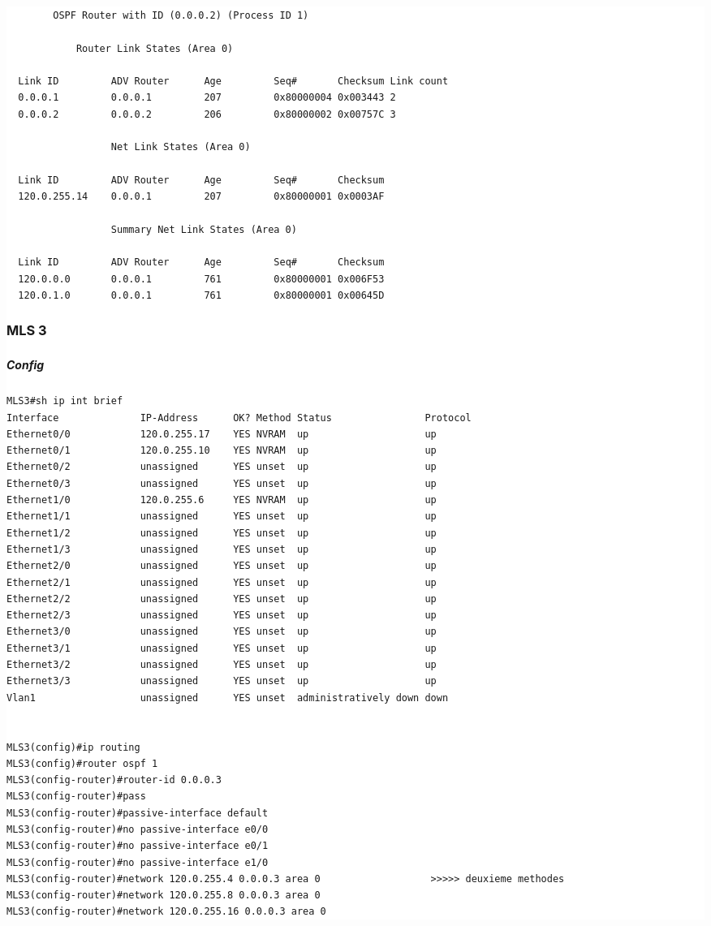             OSPF Router with ID (0.0.0.2) (Process ID 1)

                Router Link States (Area 0)

      Link ID         ADV Router      Age         Seq#       Checksum Link count
      0.0.0.1         0.0.0.1         207         0x80000004 0x003443 2
      0.0.0.2         0.0.0.2         206         0x80000002 0x00757C 3

                      Net Link States (Area 0)

      Link ID         ADV Router      Age         Seq#       Checksum
      120.0.255.14    0.0.0.1         207         0x80000001 0x0003AF

                      Summary Net Link States (Area 0)

      Link ID         ADV Router      Age         Seq#       Checksum
      120.0.0.0       0.0.0.1         761         0x80000001 0x006F53
      120.0.1.0       0.0.0.1         761         0x80000001 0x00645D



### MLS 3


##### ***Config***

    MLS3#sh ip int brief
    Interface              IP-Address      OK? Method Status                Protocol
    Ethernet0/0            120.0.255.17    YES NVRAM  up                    up
    Ethernet0/1            120.0.255.10    YES NVRAM  up                    up
    Ethernet0/2            unassigned      YES unset  up                    up
    Ethernet0/3            unassigned      YES unset  up                    up
    Ethernet1/0            120.0.255.6     YES NVRAM  up                    up
    Ethernet1/1            unassigned      YES unset  up                    up
    Ethernet1/2            unassigned      YES unset  up                    up
    Ethernet1/3            unassigned      YES unset  up                    up
    Ethernet2/0            unassigned      YES unset  up                    up
    Ethernet2/1            unassigned      YES unset  up                    up
    Ethernet2/2            unassigned      YES unset  up                    up
    Ethernet2/3            unassigned      YES unset  up                    up
    Ethernet3/0            unassigned      YES unset  up                    up
    Ethernet3/1            unassigned      YES unset  up                    up
    Ethernet3/2            unassigned      YES unset  up                    up
    Ethernet3/3            unassigned      YES unset  up                    up
    Vlan1                  unassigned      YES unset  administratively down down


    MLS3(config)#ip routing
    MLS3(config)#router ospf 1
    MLS3(config-router)#router-id 0.0.0.3
    MLS3(config-router)#pass
    MLS3(config-router)#passive-interface default
    MLS3(config-router)#no passive-interface e0/0
    MLS3(config-router)#no passive-interface e0/1
    MLS3(config-router)#no passive-interface e1/0
    MLS3(config-router)#network 120.0.255.4 0.0.0.3 area 0                   >>>>> deuxieme methodes
    MLS3(config-router)#network 120.0.255.8 0.0.0.3 area 0
    MLS3(config-router)#network 120.0.255.16 0.0.0.3 area 0
